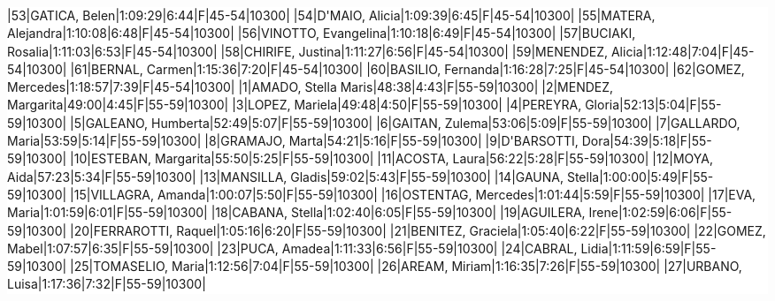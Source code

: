 |53|GATICA, Belen|1:09:29|6:44|F|45-54|10300|
|54|D'MAIO, Alicia|1:09:39|6:45|F|45-54|10300|
|55|MATERA, Alejandra|1:10:08|6:48|F|45-54|10300|
|56|VINOTTO, Evangelina|1:10:18|6:49|F|45-54|10300|
|57|BUCIAKI, Rosalia|1:11:03|6:53|F|45-54|10300|
|58|CHIRIFE, Justina|1:11:27|6:56|F|45-54|10300|
|59|MENENDEZ, Alicia|1:12:48|7:04|F|45-54|10300|
|61|BERNAL, Carmen|1:15:36|7:20|F|45-54|10300|
|60|BASILIO, Fernanda|1:16:28|7:25|F|45-54|10300|
|62|GOMEZ, Mercedes|1:18:57|7:39|F|45-54|10300|
|1|AMADO, Stella Maris|48:38|4:43|F|55-59|10300|
|2|MENDEZ, Margarita|49:00|4:45|F|55-59|10300|
|3|LOPEZ, Mariela|49:48|4:50|F|55-59|10300|
|4|PEREYRA, Gloria|52:13|5:04|F|55-59|10300|
|5|GALEANO, Humberta|52:49|5:07|F|55-59|10300|
|6|GAITAN, Zulema|53:06|5:09|F|55-59|10300|
|7|GALLARDO, Maria|53:59|5:14|F|55-59|10300|
|8|GRAMAJO, Marta|54:21|5:16|F|55-59|10300|
|9|D'BARSOTTI, Dora|54:39|5:18|F|55-59|10300|
|10|ESTEBAN, Margarita|55:50|5:25|F|55-59|10300|
|11|ACOSTA, Laura|56:22|5:28|F|55-59|10300|
|12|MOYA, Aida|57:23|5:34|F|55-59|10300|
|13|MANSILLA, Gladis|59:02|5:43|F|55-59|10300|
|14|GAUNA, Stella|1:00:00|5:49|F|55-59|10300|
|15|VILLAGRA, Amanda|1:00:07|5:50|F|55-59|10300|
|16|OSTENTAG, Mercedes|1:01:44|5:59|F|55-59|10300|
|17|EVA, Maria|1:01:59|6:01|F|55-59|10300|
|18|CABANA, Stella|1:02:40|6:05|F|55-59|10300|
|19|AGUILERA, Irene|1:02:59|6:06|F|55-59|10300|
|20|FERRAROTTI, Raquel|1:05:16|6:20|F|55-59|10300|
|21|BENITEZ, Graciela|1:05:40|6:22|F|55-59|10300|
|22|GOMEZ, Mabel|1:07:57|6:35|F|55-59|10300|
|23|PUCA, Amadea|1:11:33|6:56|F|55-59|10300|
|24|CABRAL, Lidia|1:11:59|6:59|F|55-59|10300|
|25|TOMASELIO, Maria|1:12:56|7:04|F|55-59|10300|
|26|AREAM, Miriam|1:16:35|7:26|F|55-59|10300|
|27|URBANO, Luisa|1:17:36|7:32|F|55-59|10300|